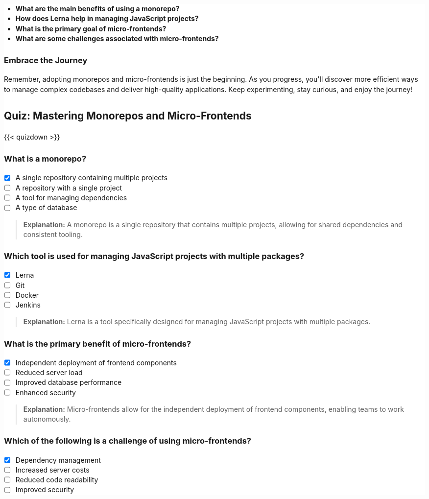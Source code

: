 - **What are the main benefits of using a monorepo?**
- **How does Lerna help in managing JavaScript projects?**
- **What is the primary goal of micro-frontends?**
- **What are some challenges associated with micro-frontends?**

### Embrace the Journey

Remember, adopting monorepos and micro-frontends is just the beginning. As you progress, you'll discover more efficient ways to manage complex codebases and deliver high-quality applications. Keep experimenting, stay curious, and enjoy the journey!

## Quiz: Mastering Monorepos and Micro-Frontends

{{< quizdown >}}

### What is a monorepo?

- [x] A single repository containing multiple projects
- [ ] A repository with a single project
- [ ] A tool for managing dependencies
- [ ] A type of database

> **Explanation:** A monorepo is a single repository that contains multiple projects, allowing for shared dependencies and consistent tooling.

### Which tool is used for managing JavaScript projects with multiple packages?

- [x] Lerna
- [ ] Git
- [ ] Docker
- [ ] Jenkins

> **Explanation:** Lerna is a tool specifically designed for managing JavaScript projects with multiple packages.

### What is the primary benefit of micro-frontends?

- [x] Independent deployment of frontend components
- [ ] Reduced server load
- [ ] Improved database performance
- [ ] Enhanced security

> **Explanation:** Micro-frontends allow for the independent deployment of frontend components, enabling teams to work autonomously.

### Which of the following is a challenge of using micro-frontends?

- [x] Dependency management
- [ ] Increased server costs
- [ ] Reduced code readability
- [ ] Improved security

